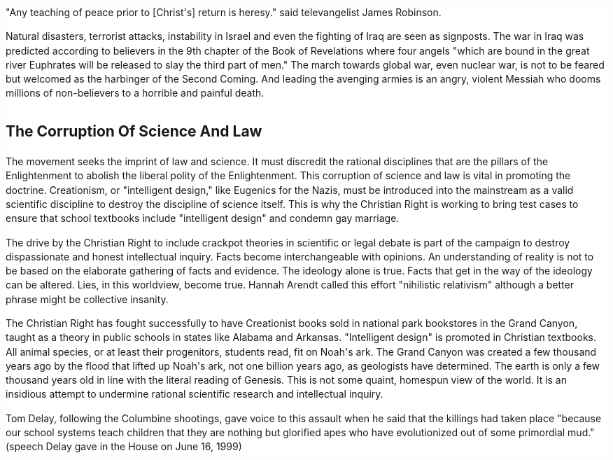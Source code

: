"Any teaching of peace prior to [Christ's] return is heresy." said
televangelist James Robinson.

Natural disasters, terrorist attacks, instability in Israel and even the
fighting of Iraq are seen as signposts. The war in Iraq was predicted
according to believers in the 9th chapter of the Book of Revelations
where four angels "which are bound in the great river Euphrates will be
released to slay the third part of men." The march towards global war,
even nuclear war, is not to be feared but welcomed as the harbinger of
the Second Coming. And leading the avenging armies is an angry, violent
Messiah who dooms millions of non-believers to a horrible and painful
death.

<div class="vspace">

</div>

The Corruption Of Science And Law
---------------------------------

The movement seeks the imprint of law and science. It must discredit the
rational disciplines that are the pillars of the Enlightenment to
abolish the liberal polity of the Enlightenment. This corruption of
science and law is vital in promoting the doctrine. Creationism, or
"intelligent design," like Eugenics for the Nazis, must be introduced
into the mainstream as a valid scientific discipline to destroy the
discipline of science itself. This is why the Christian Right is working
to bring test cases to ensure that school textbooks include "intelligent
design" and condemn gay marriage.

The drive by the Christian Right to include crackpot theories in
scientific or legal debate is part of the campaign to destroy
dispassionate and honest intellectual inquiry. Facts become
interchangeable with opinions. An understanding of reality is not to be
based on the elaborate gathering of facts and evidence. The ideology
alone is true. Facts that get in the way of the ideology can be altered.
Lies, in this worldview, become true. Hannah Arendt called this effort
"nihilistic relativism" although a better phrase might be collective
insanity.

The Christian Right has fought successfully to have Creationist books
sold in national park bookstores in the Grand Canyon, taught as a theory
in public schools in states like Alabama and Arkansas. "Intelligent
design" is promoted in Christian textbooks. All animal species, or at
least their progenitors, students read, fit on Noah's ark. The Grand
Canyon was created a few thousand years ago by the flood that lifted up
Noah's ark, not one billion years ago, as geologists have determined.
The earth is only a few thousand years old in line with the literal
reading of Genesis. This is not some quaint, homespun view of the world.
It is an insidious attempt to undermine rational scientific research and
intellectual inquiry.

Tom Delay, following the Columbine shootings, gave voice to this assault
when he said that the killings had taken place "because our school
systems teach children that they are nothing but glorified apes who have
evolutionized out of some primordial mud." (speech Delay gave in the
House on June 16, 1999)
